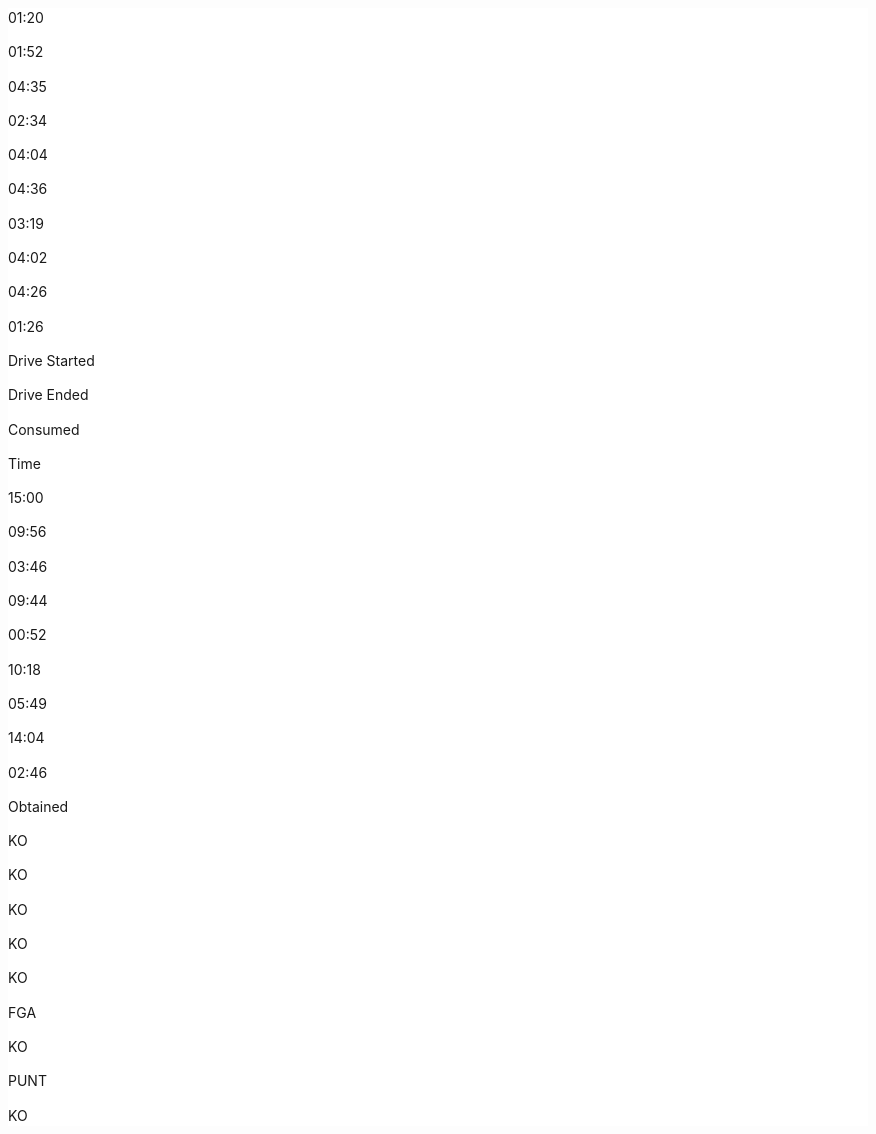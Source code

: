 01:20

01:52

04:35

02:34

04:04

04:36

03:19

04:02

04:26

01:26

Drive Started

Drive Ended

Consumed

Time

15:00

09:56

03:46

09:44

00:52

10:18

05:49

14:04

02:46

Obtained

KO

KO

KO

KO

KO

FGA

KO

PUNT

KO

